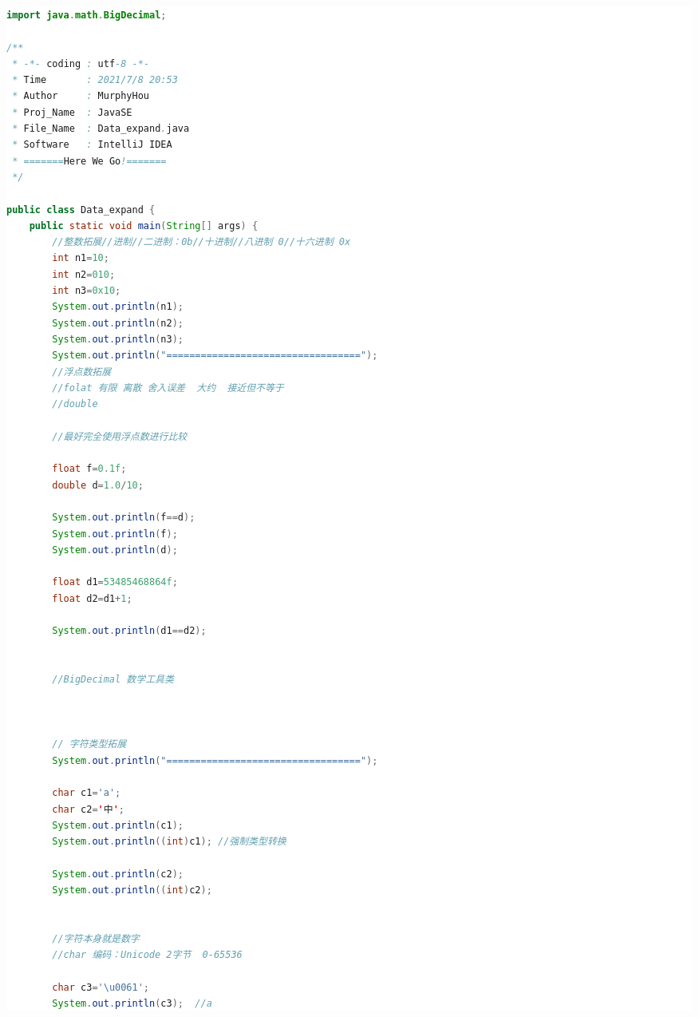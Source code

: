 ``` java
import java.math.BigDecimal;

/**
 * -*- coding : utf-8 -*-
 * Time       : 2021/7/8 20:53
 * Author     : MurphyHou
 * Proj_Name  : JavaSE
 * File_Name  : Data_expand.java
 * Software   : IntelliJ IDEA
 * =======Here We Go!=======
 */

public class Data_expand {
    public static void main(String[] args) {
        //整数拓展//进制//二进制：0b//十进制//八进制 0//十六进制 0x
        int n1=10;
        int n2=010;
        int n3=0x10;
        System.out.println(n1);
        System.out.println(n2);
        System.out.println(n3);
        System.out.println("==================================");
        //浮点数拓展
        //folat 有限 离散 舍入误差  大约  接近但不等于
        //double

        //最好完全使用浮点数进行比较

        float f=0.1f;
        double d=1.0/10;

        System.out.println(f==d);
        System.out.println(f);
        System.out.println(d);

        float d1=53485468864f;
        float d2=d1+1;

        System.out.println(d1==d2);


        //BigDecimal 数学工具类



        // 字符类型拓展
        System.out.println("==================================");

        char c1='a';
        char c2='中';
        System.out.println(c1);
        System.out.println((int)c1); //强制类型转换

        System.out.println(c2);
        System.out.println((int)c2);


        //字符本身就是数字
        //char 编码：Unicode 2字节  0-65536

        char c3='\u0061';
        System.out.println(c3);  //a

```